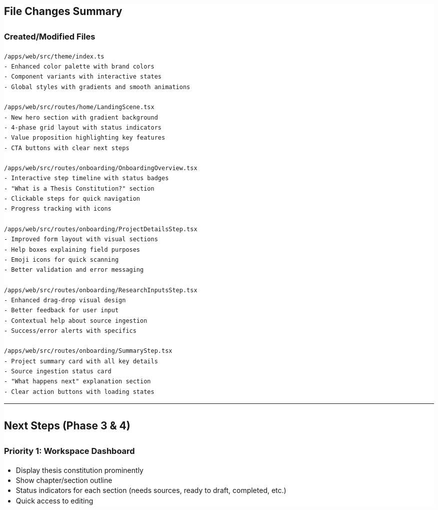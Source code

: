 
## File Changes Summary

### Created/Modified Files

```
/apps/web/src/theme/index.ts
- Enhanced color palette with brand colors
- Component variants with interactive states
- Global styles with gradients and smooth animations

/apps/web/src/routes/home/LandingScene.tsx
- New hero section with gradient background
- 4-phase grid layout with status indicators
- Value proposition highlighting key features
- CTA buttons with clear next steps

/apps/web/src/routes/onboarding/OnboardingOverview.tsx
- Interactive step timeline with status badges
- "What is a Thesis Constitution?" section
- Clickable steps for quick navigation
- Progress tracking with icons

/apps/web/src/routes/onboarding/ProjectDetailsStep.tsx
- Improved form layout with visual sections
- Help boxes explaining field purposes
- Emoji icons for quick scanning
- Better validation and error messaging

/apps/web/src/routes/onboarding/ResearchInputsStep.tsx
- Enhanced drag-drop visual design
- Better feedback for user input
- Contextual help about source ingestion
- Success/error alerts with specifics

/apps/web/src/routes/onboarding/SummaryStep.tsx
- Project summary card with all key details
- Source ingestion status card
- "What happens next" explanation section
- Clear action buttons with loading states
```

---

## Next Steps (Phase 3 & 4)

### Priority 1: Workspace Dashboard
- Display thesis constitution prominently
- Show chapter/section outline
- Status indicators for each section (needs sources, ready to draft, completed, etc.)
- Quick access to editing
